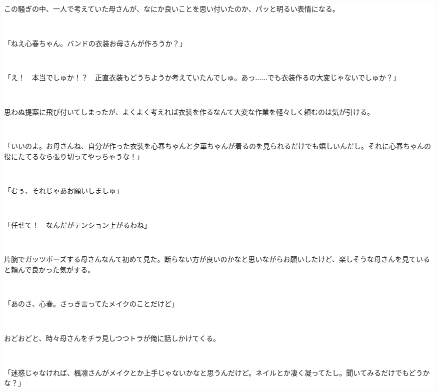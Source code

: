  </p>
 <p id="L39">
  この騒ぎの中、一人で考えていた母さんが、なにか良いことを思い付いたのか、パッと明るい表情になる。
 </p>
 <p id="L40">
  <br/>
 </p>
 <p id="L41">
  「ねえ心春ちゃん。バンドの衣装お母さんが作ろうか？」
 </p>
 <p id="L42">
  <br/>
 </p>
 <p id="L43">
  「え！　本当でしゅか！？　正直衣装もどうちようか考えていたんでしゅ。あっ……でも衣装作るの大変じゃないでしゅか？」
 </p>
 <p id="L44">
  <br/>
 </p>
 <p id="L45">
  思わぬ提案に飛び付いてしまったが、よくよく考えれば衣装を作るなんて大変な作業を軽々しく頼むのは気が引ける。
 </p>
 <p id="L46">
  <br/>
 </p>
 <p id="L47">
  「いいのよ。お母さんね、自分が作った衣装を心春ちゃんと夕華ちゃんが着るのを見られるだけでも嬉しいんだし。それに心春ちゃんの役にたてるなら張り切ってやっちゃうな！」
 </p>
 <p id="L48">
  <br/>
 </p>
 <p id="L49">
  「むぅ、それじゃあお願いしましゅ」
 </p>
 <p id="L50">
  <br/>
 </p>
 <p id="L51">
  「任せて！　なんだがテンション上がるわね」
 </p>
 <p id="L52">
  <br/>
 </p>
 <p id="L53">
  片腕でガッツポーズする母さんなんて初めて見た。断らない方が良いのかなと思いながらお願いしたけど、楽しそうな母さんを見ていると頼んで良かった気がする。
 </p>
 <p id="L54">
  <br/>
 </p>
 <p id="L55">
  「あのさ、心春。さっき言ってたメイクのことだけど」
 </p>
 <p id="L56">
  <br/>
 </p>
 <p id="L57">
  おどおどと、時々母さんをチラ見しつつトラが俺に話しかけてくる。
 </p>
 <p id="L58">
  <br/>
 </p>
 <p id="L59">
  「迷惑じゃなければ、楓凛さんがメイクとか上手じゃないかなと思うんだけど。ネイルとか凄く凝ってたし。聞いてみるだけでもどうかな？」
 </p>